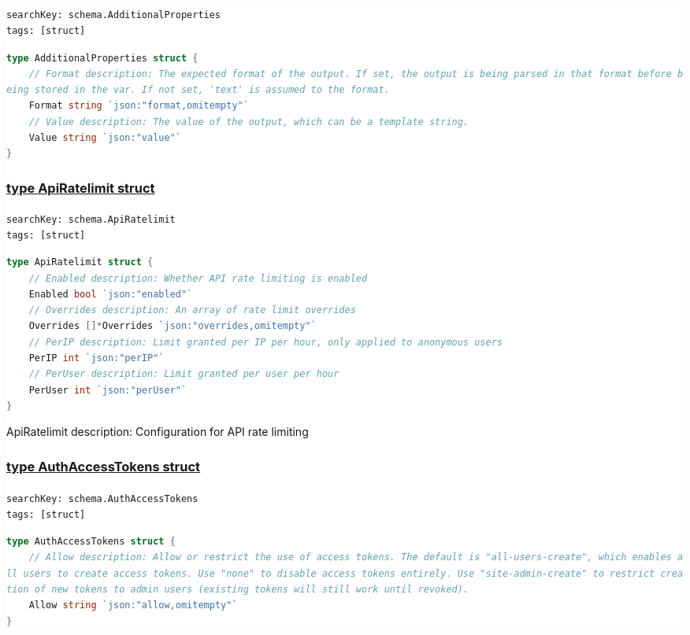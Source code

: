 ```
searchKey: schema.AdditionalProperties
tags: [struct]
```

```Go
type AdditionalProperties struct {
	// Format description: The expected format of the output. If set, the output is being parsed in that format before being stored in the var. If not set, 'text' is assumed to the format.
	Format string `json:"format,omitempty"`
	// Value description: The value of the output, which can be a template string.
	Value string `json:"value"`
}
```

### <a id="ApiRatelimit" href="#ApiRatelimit">type ApiRatelimit struct</a>

```
searchKey: schema.ApiRatelimit
tags: [struct]
```

```Go
type ApiRatelimit struct {
	// Enabled description: Whether API rate limiting is enabled
	Enabled bool `json:"enabled"`
	// Overrides description: An array of rate limit overrides
	Overrides []*Overrides `json:"overrides,omitempty"`
	// PerIP description: Limit granted per IP per hour, only applied to anonymous users
	PerIP int `json:"perIP"`
	// PerUser description: Limit granted per user per hour
	PerUser int `json:"perUser"`
}
```

ApiRatelimit description: Configuration for API rate limiting 

### <a id="AuthAccessTokens" href="#AuthAccessTokens">type AuthAccessTokens struct</a>

```
searchKey: schema.AuthAccessTokens
tags: [struct]
```

```Go
type AuthAccessTokens struct {
	// Allow description: Allow or restrict the use of access tokens. The default is "all-users-create", which enables all users to create access tokens. Use "none" to disable access tokens entirely. Use "site-admin-create" to restrict creation of new tokens to admin users (existing tokens will still work until revoked).
	Allow string `json:"allow,omitempty"`
}
```
